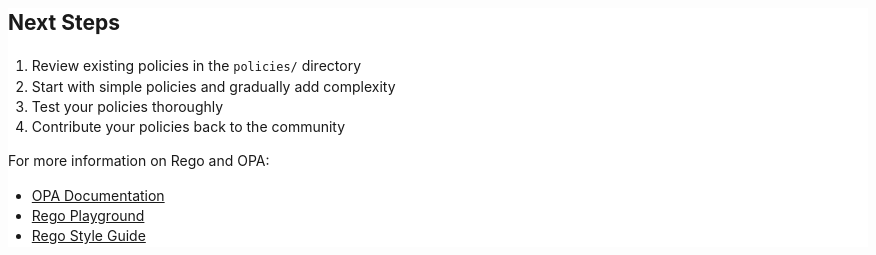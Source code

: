 ## Next Steps

1. Review existing policies in the `policies/` directory
2. Start with simple policies and gradually add complexity
3. Test your policies thoroughly
4. Contribute your policies back to the community

For more information on Rego and OPA:
- [OPA Documentation](https://www.openpolicyagent.org/docs/latest/)
- [Rego Playground](https://play.openpolicyagent.org/)
- [Rego Style Guide](https://github.com/StyraInc/rego-style-guide)